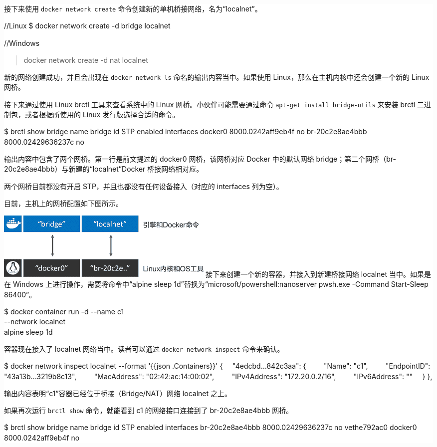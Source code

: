 接下来使用 `docker network create` 命令创建新的单机桥接网络，名为“localnet”。

//Linux
$ docker network create -d bridge localnet

//Windows
> docker network create -d nat localnet

新的网络创建成功，并且会出现在 `docker network ls` 命名的输出内容当中。如果使用 Linux，那么在主机内核中还会创建一个新的 Linux 网桥。

接下来通过使用 Linux brctl 工具来查看系统中的 Linux 网桥。小伙伴可能需要通过命令 `apt-get install bridge-utils` 来安装 brctl 二进制包，或者根据所使用的 Linux 发行版选择合适的命令。

$ brctl show
bridge name bridge id STP enabled interfaces
docker0 8000.0242aff9eb4f no
br-20c2e8ae4bbb 8000.02429636237c no

输出内容中包含了两个网桥。第一行是前文提过的 docker0 网桥，该网桥对应 Docker 中的默认网络 bridge；第二个网桥（br-20c2e8ae4bbb）与新建的“localnet”Docker 桥接网络相对应。

两个网桥目前都没有开启 STP，并且也都没有任何设备接入（对应的 interfaces 列为空）。

目前，主机上的网桥配置如下图所示。

![主机上的网桥配置](img/dfcffa54e5cc027fda772797a0b59a74.png)
接下来创建一个新的容器，并接入到新建桥接网络 localnet 当中。如果是在 Windows 上进行操作，需要将命令中“alpine sleep 1d”替换为“microsoft/powershell:nanoserver pwsh.exe -Command Start-Sleep 86400”。

$ docker container run -d --name c1 \
--network localnet \
alpine sleep 1d

容器现在接入了 localnet 网络当中。读者可以通过 `docker network inspect` 命令来确认。

$ docker network inspect localnet --format
'{{json .Containers}}' {
    "4edcbd...842c3aa": {
        "Name": "c1",
        "EndpointID": "43a13b...3219b8c13",
        "MacAddress": "02:42:ac:14:00:02",
        "IPv4Address": "172.20.0.2/16",
        "IPv6Address": ""
    }
},

输出内容表明“c1”容器已经位于桥接（Bridge/NAT）网络 localnet 之上。

如果再次运行 `brctl show` 命令，就能看到 c1 的网络接口连接到了 br-20c2e8ae4bbb 网桥。

$ brctl show
bridge name bridge id STP enabled interfaces
br-20c2e8ae4bbb 8000.02429636237c no vethe792ac0
docker0 8000.0242aff9eb4f no
